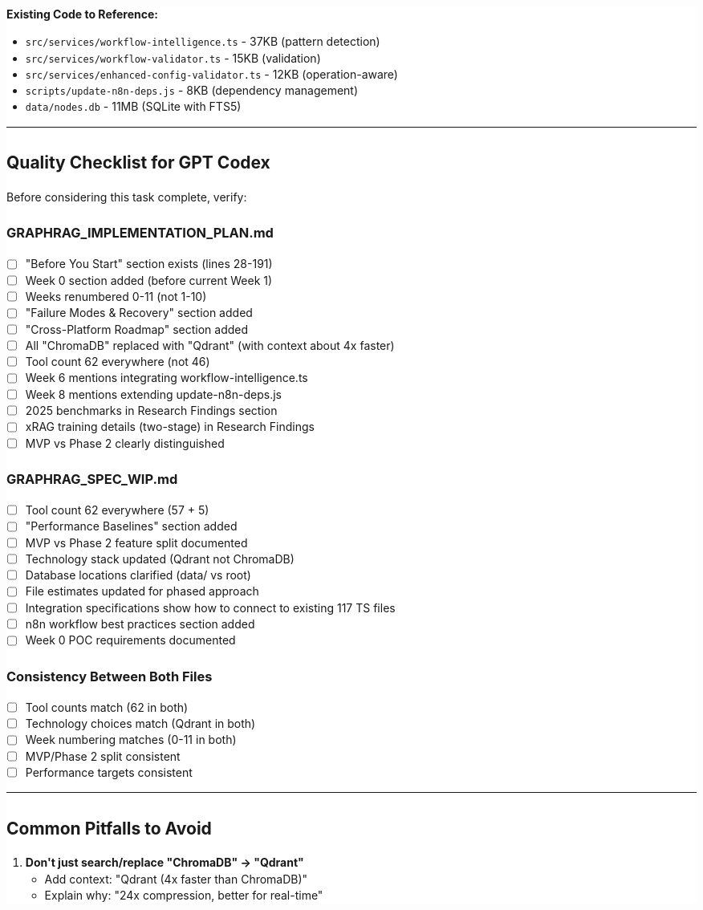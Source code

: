 **Existing Code to Reference:**
- `src/services/workflow-intelligence.ts` - 37KB (pattern detection)
- `src/services/workflow-validator.ts` - 15KB (validation)
- `src/services/enhanced-config-validator.ts` - 12KB (operation-aware)
- `scripts/update-n8n-deps.js` - 8KB (dependency management)
- `data/nodes.db` - 11MB (SQLite with FTS5)

---

## Quality Checklist for GPT Codex

Before considering this task complete, verify:

### GRAPHRAG_IMPLEMENTATION_PLAN.md
- [ ] "Before You Start" section exists (lines 28-191)
- [ ] Week 0 section added (before current Week 1)
- [ ] Weeks renumbered 0-11 (not 1-10)
- [ ] "Failure Modes & Recovery" section added
- [ ] "Cross-Platform Roadmap" section added
- [ ] All "ChromaDB" replaced with "Qdrant" (with context about 4x faster)
- [ ] Tool count 62 everywhere (not 46)
- [ ] Week 6 mentions integrating workflow-intelligence.ts
- [ ] Week 8 mentions extending update-n8n-deps.js
- [ ] 2025 benchmarks in Research Findings section
- [ ] xRAG training details (two-stage) in Research Findings
- [ ] MVP vs Phase 2 clearly distinguished

### GRAPHRAG_SPEC_WIP.md
- [ ] Tool count 62 everywhere (57 + 5)
- [ ] "Performance Baselines" section added
- [ ] MVP vs Phase 2 feature split documented
- [ ] Technology stack updated (Qdrant not ChromaDB)
- [ ] Database locations clarified (data/ vs root)
- [ ] File estimates updated for phased approach
- [ ] Integration specifications show how to connect to existing 117 TS files
- [ ] n8n workflow best practices section added
- [ ] Week 0 POC requirements documented

### Consistency Between Both Files
- [ ] Tool counts match (62 in both)
- [ ] Technology choices match (Qdrant in both)
- [ ] Week numbering matches (0-11 in both)
- [ ] MVP/Phase 2 split consistent
- [ ] Performance targets consistent

---

## Common Pitfalls to Avoid

1. **Don't just search/replace "ChromaDB" → "Qdrant"**
   - Add context: "Qdrant (4x faster than ChromaDB)"
   - Explain why: "24x compression, better for real-time"
